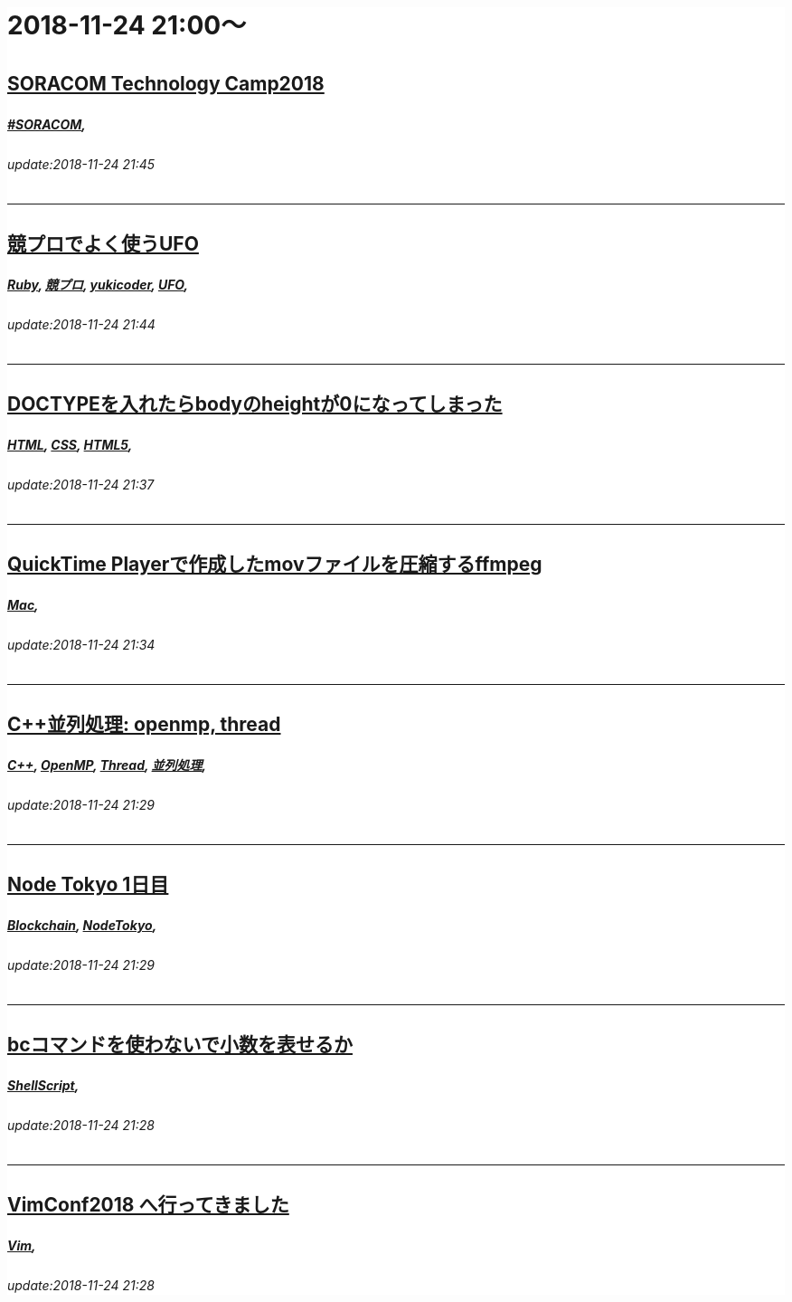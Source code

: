 


# 2018-11-24 21:00～
## [SORACOM Technology Camp2018](https://qiita.com/otsukaaaa/items/54f483f2196f23d992db)
##### [#SORACOM](https://qiita.com/tags/#SORACOM), 
###### update:2018-11-24 21:45
---
## [競プロでよく使うUFO](https://qiita.com/DrqYuto/items/3390840856e8a291c4f5)
##### [Ruby](https://qiita.com/tags/Ruby), [競プロ](https://qiita.com/tags/競プロ), [yukicoder](https://qiita.com/tags/yukicoder), [UFO](https://qiita.com/tags/UFO), 
###### update:2018-11-24 21:44
---
## [DOCTYPEを入れたらbodyのheightが0になってしまった](https://qiita.com/querykuma/items/0511beaec132cbb0bba1)
##### [HTML](https://qiita.com/tags/HTML), [CSS](https://qiita.com/tags/CSS), [HTML5](https://qiita.com/tags/HTML5), 
###### update:2018-11-24 21:37
---
## [QuickTime Playerで作成したmovファイルを圧縮するffmpeg](https://qiita.com/nishina555/items/5b678bb40ccb147af49b)
##### [Mac](https://qiita.com/tags/Mac), 
###### update:2018-11-24 21:34
---
## [C++並列処理: openmp, thread](https://qiita.com/birdwatcher/items/2d89374782a56be04aa1)
##### [C++](https://qiita.com/tags/C++), [OpenMP](https://qiita.com/tags/OpenMP), [Thread](https://qiita.com/tags/Thread), [並列処理](https://qiita.com/tags/並列処理), 
###### update:2018-11-24 21:29
---
## [Node Tokyo 1日目](https://qiita.com/gwenmerida/items/0cd202d8fddc8f3cde90)
##### [Blockchain](https://qiita.com/tags/Blockchain), [NodeTokyo](https://qiita.com/tags/NodeTokyo), 
###### update:2018-11-24 21:29
---
## [bcコマンドを使わないで小数を表せるか](https://qiita.com/s4229/items/66ad42766fa7142119dd)
##### [ShellScript](https://qiita.com/tags/ShellScript), 
###### update:2018-11-24 21:28
---
## [VimConf2018 へ行ってきました](https://qiita.com/akif999/items/48320da5a26eb168555d)
##### [Vim](https://qiita.com/tags/Vim), 
###### update:2018-11-24 21:28